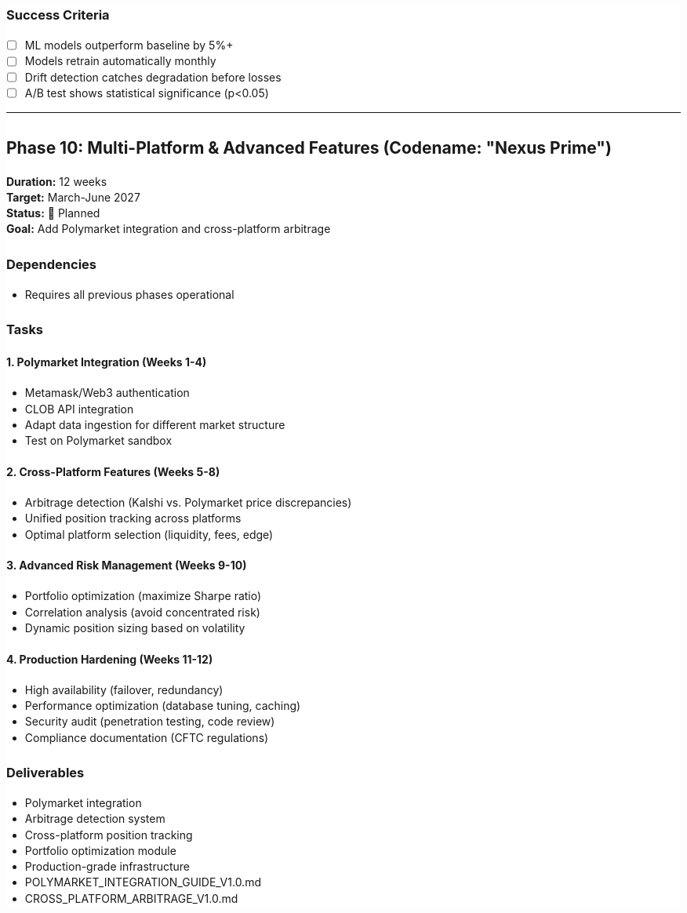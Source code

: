 ### Success Criteria
- [  ] ML models outperform baseline by 5%+
- [  ] Models retrain automatically monthly
- [  ] Drift detection catches degradation before losses
- [  ] A/B test shows statistical significance (p<0.05)

---

## Phase 10: Multi-Platform & Advanced Features (Codename: "Nexus Prime")

**Duration:** 12 weeks  
**Target:** March-June 2027  
**Status:** 🔵 Planned  
**Goal:** Add Polymarket integration and cross-platform arbitrage

### Dependencies
- Requires all previous phases operational

### Tasks

#### 1. Polymarket Integration (Weeks 1-4)
- Metamask/Web3 authentication
- CLOB API integration
- Adapt data ingestion for different market structure
- Test on Polymarket sandbox

#### 2. Cross-Platform Features (Weeks 5-8)
- Arbitrage detection (Kalshi vs. Polymarket price discrepancies)
- Unified position tracking across platforms
- Optimal platform selection (liquidity, fees, edge)

#### 3. Advanced Risk Management (Weeks 9-10)
- Portfolio optimization (maximize Sharpe ratio)
- Correlation analysis (avoid concentrated risk)
- Dynamic position sizing based on volatility

#### 4. Production Hardening (Weeks 11-12)
- High availability (failover, redundancy)
- Performance optimization (database tuning, caching)
- Security audit (penetration testing, code review)
- Compliance documentation (CFTC regulations)

### Deliverables
- Polymarket integration
- Arbitrage detection system
- Cross-platform position tracking
- Portfolio optimization module
- Production-grade infrastructure
- POLYMARKET_INTEGRATION_GUIDE_V1.0.md
- CROSS_PLATFORM_ARBITRAGE_V1.0.md
